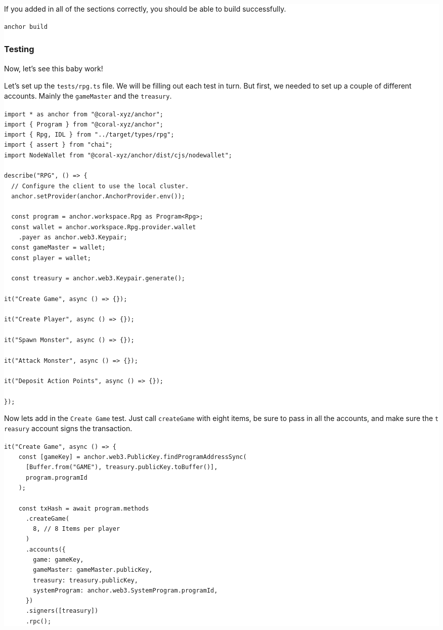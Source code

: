 If you added in all of the sections correctly, you should be able to build successfully.

```shell
anchor build
```

### Testing

Now, let’s see this baby work!

Let’s set up the `tests/rpg.ts` file. We will be filling out each test in turn. But first, we needed to set up a couple of different accounts. Mainly the `gameMaster` and the `treasury`.

```tsx
import * as anchor from "@coral-xyz/anchor";
import { Program } from "@coral-xyz/anchor";
import { Rpg, IDL } from "../target/types/rpg";
import { assert } from "chai";
import NodeWallet from "@coral-xyz/anchor/dist/cjs/nodewallet";

describe("RPG", () => {
  // Configure the client to use the local cluster.
  anchor.setProvider(anchor.AnchorProvider.env());

  const program = anchor.workspace.Rpg as Program<Rpg>;
  const wallet = anchor.workspace.Rpg.provider.wallet
    .payer as anchor.web3.Keypair;
  const gameMaster = wallet;
  const player = wallet;

  const treasury = anchor.web3.Keypair.generate();

it("Create Game", async () => {});

it("Create Player", async () => {});

it("Spawn Monster", async () => {});

it("Attack Monster", async () => {});

it("Deposit Action Points", async () => {});

});
```

Now lets add in the `Create Game` test. Just call `createGame` with eight items, be sure to pass in all the accounts, and make sure the `treasury` account signs the transaction.

```tsx
it("Create Game", async () => {
    const [gameKey] = anchor.web3.PublicKey.findProgramAddressSync(
      [Buffer.from("GAME"), treasury.publicKey.toBuffer()],
      program.programId
    );

    const txHash = await program.methods
      .createGame(
        8, // 8 Items per player
      )
      .accounts({
        game: gameKey,
        gameMaster: gameMaster.publicKey,
        treasury: treasury.publicKey,
        systemProgram: anchor.web3.SystemProgram.programId,
      })
      .signers([treasury])
      .rpc();
```